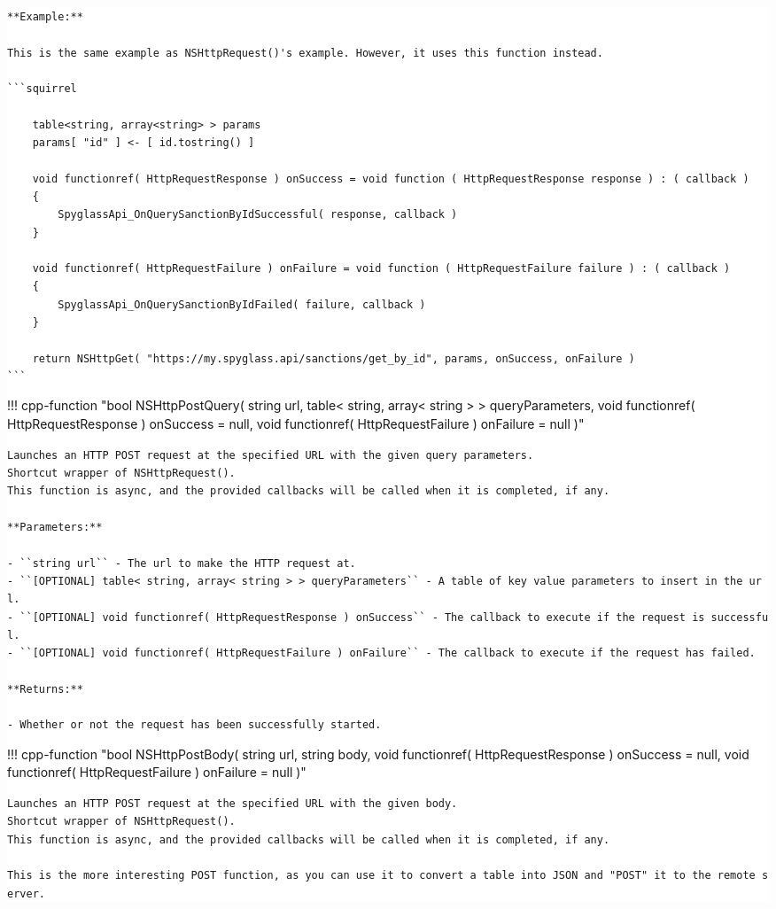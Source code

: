 	**Example:**

	This is the same example as NSHttpRequest()'s example. However, it uses this function instead.
	
	```squirrel

		table<string, array<string> > params
		params[ "id" ] <- [ id.tostring() ]
		
		void functionref( HttpRequestResponse ) onSuccess = void function ( HttpRequestResponse response ) : ( callback )
		{
			SpyglassApi_OnQuerySanctionByIdSuccessful( response, callback )
		}
		
		void functionref( HttpRequestFailure ) onFailure = void function ( HttpRequestFailure failure ) : ( callback )
		{
			SpyglassApi_OnQuerySanctionByIdFailed( failure, callback )
		}
		
		return NSHttpGet( "https://my.spyglass.api/sanctions/get_by_id", params, onSuccess, onFailure )
	```



!!! cpp-function "bool NSHttpPostQuery( string url, table< string, array< string > > queryParameters, void functionref( HttpRequestResponse ) onSuccess = null, void functionref( HttpRequestFailure ) onFailure = null )"

	Launches an HTTP POST request at the specified URL with the given query parameters.
	Shortcut wrapper of NSHttpRequest().
	This function is async, and the provided callbacks will be called when it is completed, if any.

	**Parameters:**

	- ``string url`` - The url to make the HTTP request at.
	- ``[OPTIONAL] table< string, array< string > > queryParameters`` - A table of key value parameters to insert in the url. 
	- ``[OPTIONAL] void functionref( HttpRequestResponse ) onSuccess`` - The callback to execute if the request is successful.
	- ``[OPTIONAL] void functionref( HttpRequestFailure ) onFailure`` - The callback to execute if the request has failed.

	**Returns:** 
	
	- Whether or not the request has been successfully started.



!!! cpp-function "bool NSHttpPostBody( string url, string body, void functionref( HttpRequestResponse ) onSuccess = null, void functionref( HttpRequestFailure ) onFailure = null )"

	Launches an HTTP POST request at the specified URL with the given body.
	Shortcut wrapper of NSHttpRequest().
	This function is async, and the provided callbacks will be called when it is completed, if any.

	This is the more interesting POST function, as you can use it to convert a table into JSON and "POST" it to the remote server.
